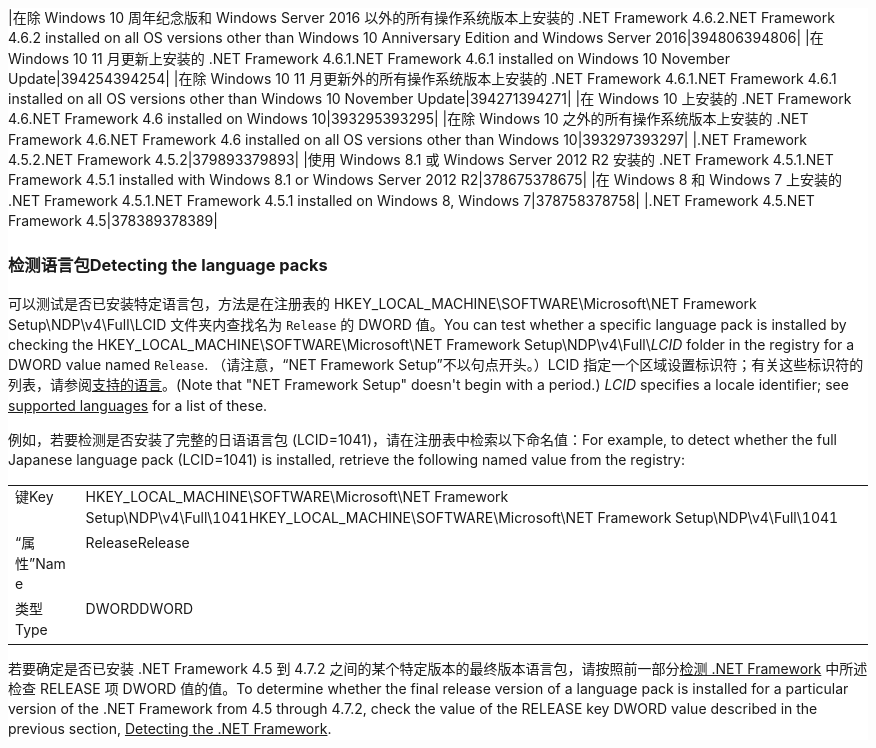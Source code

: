 |<span data-ttu-id="7cbb1-313">在除 Windows 10 周年纪念版和 Windows Server 2016 以外的所有操作系统版本上安装的 .NET Framework 4.6.2</span><span class="sxs-lookup"><span data-stu-id="7cbb1-313">.NET Framework 4.6.2 installed on all OS versions other than Windows 10 Anniversary Edition and Windows Server 2016</span></span>|<span data-ttu-id="7cbb1-314">394806</span><span class="sxs-lookup"><span data-stu-id="7cbb1-314">394806</span></span>|
|<span data-ttu-id="7cbb1-315">在 Windows 10 11 月更新上安装的 .NET Framework 4.6.1</span><span class="sxs-lookup"><span data-stu-id="7cbb1-315">.NET Framework 4.6.1 installed on Windows 10 November Update</span></span>|<span data-ttu-id="7cbb1-316">394254</span><span class="sxs-lookup"><span data-stu-id="7cbb1-316">394254</span></span>|
|<span data-ttu-id="7cbb1-317">在除 Windows 10 11 月更新外的所有操作系统版本上安装的 .NET Framework 4.6.1</span><span class="sxs-lookup"><span data-stu-id="7cbb1-317">.NET Framework 4.6.1 installed on all OS versions other than Windows 10 November Update</span></span>|<span data-ttu-id="7cbb1-318">394271</span><span class="sxs-lookup"><span data-stu-id="7cbb1-318">394271</span></span>|
|<span data-ttu-id="7cbb1-319">在 Windows 10 上安装的 .NET Framework 4.6</span><span class="sxs-lookup"><span data-stu-id="7cbb1-319">.NET Framework 4.6 installed on Windows 10</span></span>|<span data-ttu-id="7cbb1-320">393295</span><span class="sxs-lookup"><span data-stu-id="7cbb1-320">393295</span></span>|
|<span data-ttu-id="7cbb1-321">在除 Windows 10 之外的所有操作系统版本上安装的 .NET Framework 4.6</span><span class="sxs-lookup"><span data-stu-id="7cbb1-321">.NET Framework 4.6 installed on all OS versions other than Windows 10</span></span>|<span data-ttu-id="7cbb1-322">393297</span><span class="sxs-lookup"><span data-stu-id="7cbb1-322">393297</span></span>|
|<span data-ttu-id="7cbb1-323">.NET Framework 4.5.2</span><span class="sxs-lookup"><span data-stu-id="7cbb1-323">.NET Framework 4.5.2</span></span>|<span data-ttu-id="7cbb1-324">379893</span><span class="sxs-lookup"><span data-stu-id="7cbb1-324">379893</span></span>|
|<span data-ttu-id="7cbb1-325">使用 Windows 8.1 或 Windows Server 2012 R2 安装的 .NET Framework 4.5.1</span><span class="sxs-lookup"><span data-stu-id="7cbb1-325">.NET Framework 4.5.1 installed with Windows 8.1 or Windows Server 2012 R2</span></span>|<span data-ttu-id="7cbb1-326">378675</span><span class="sxs-lookup"><span data-stu-id="7cbb1-326">378675</span></span>|
|<span data-ttu-id="7cbb1-327">在 Windows 8 和 Windows 7 上安装的 .NET Framework 4.5.1</span><span class="sxs-lookup"><span data-stu-id="7cbb1-327">.NET Framework 4.5.1 installed on Windows 8, Windows 7</span></span>|<span data-ttu-id="7cbb1-328">378758</span><span class="sxs-lookup"><span data-stu-id="7cbb1-328">378758</span></span>|
|<span data-ttu-id="7cbb1-329">.NET Framework 4.5</span><span class="sxs-lookup"><span data-stu-id="7cbb1-329">.NET Framework 4.5</span></span>|<span data-ttu-id="7cbb1-330">378389</span><span class="sxs-lookup"><span data-stu-id="7cbb1-330">378389</span></span>|

### <a name="detecting-the-language-packs"></a><span data-ttu-id="7cbb1-331">检测语言包</span><span class="sxs-lookup"><span data-stu-id="7cbb1-331">Detecting the language packs</span></span>

<span data-ttu-id="7cbb1-332">可以测试是否已安装特定语言包，方法是在注册表的 HKEY_LOCAL_MACHINE\SOFTWARE\Microsoft\NET Framework Setup\NDP\v4\Full\\LCID 文件夹内查找名为 `Release` 的 DWORD 值。</span><span class="sxs-lookup"><span data-stu-id="7cbb1-332">You can test whether a specific language pack is installed by checking the HKEY_LOCAL_MACHINE\SOFTWARE\Microsoft\NET Framework Setup\NDP\v4\Full\\*LCID* folder in the registry for a DWORD value named `Release`.</span></span> <span data-ttu-id="7cbb1-333">（请注意，“NET Framework Setup”不以句点开头。）LCID 指定一个区域设置标识符；有关这些标识符的列表，请参阅[支持的语言](#supported-languages)。</span><span class="sxs-lookup"><span data-stu-id="7cbb1-333">(Note that "NET Framework Setup" doesn't begin with a period.) *LCID* specifies a locale identifier; see [supported languages](#supported-languages) for a list of these.</span></span>

<span data-ttu-id="7cbb1-334">例如，若要检测是否安装了完整的日语语言包 (LCID=1041)，请在注册表中检索以下命名值：</span><span class="sxs-lookup"><span data-stu-id="7cbb1-334">For example, to detect whether the full Japanese language pack (LCID=1041) is installed, retrieve the following named value from the registry:</span></span>

| | |
|-|-|
| <span data-ttu-id="7cbb1-335">键</span><span class="sxs-lookup"><span data-stu-id="7cbb1-335">Key</span></span> | <span data-ttu-id="7cbb1-336">HKEY_LOCAL_MACHINE\SOFTWARE\Microsoft\NET Framework Setup\NDP\v4\Full\1041</span><span class="sxs-lookup"><span data-stu-id="7cbb1-336">HKEY_LOCAL_MACHINE\SOFTWARE\Microsoft\NET Framework Setup\NDP\v4\Full\1041</span></span> |
| <span data-ttu-id="7cbb1-337">“属性”</span><span class="sxs-lookup"><span data-stu-id="7cbb1-337">Name</span></span> | <span data-ttu-id="7cbb1-338">Release</span><span class="sxs-lookup"><span data-stu-id="7cbb1-338">Release</span></span> |
| <span data-ttu-id="7cbb1-339">类型</span><span class="sxs-lookup"><span data-stu-id="7cbb1-339">Type</span></span> | <span data-ttu-id="7cbb1-340">DWORD</span><span class="sxs-lookup"><span data-stu-id="7cbb1-340">DWORD</span></span> |

<span data-ttu-id="7cbb1-341">若要确定是否已安装 .NET Framework 4.5 到 4.7.2 之间的某个特定版本的最终版本语言包，请按照前一部分[检测 .NET Framework](#detect_net) 中所述检查 RELEASE 项 DWORD 值的值。</span><span class="sxs-lookup"><span data-stu-id="7cbb1-341">To determine whether the final release version of a language pack is installed for a particular version of the .NET Framework from 4.5 through 4.7.2, check the value of the RELEASE key DWORD value described in the previous section, [Detecting the .NET Framework](#detect_net).</span></span>

<a name="chain_langpack"></a>

